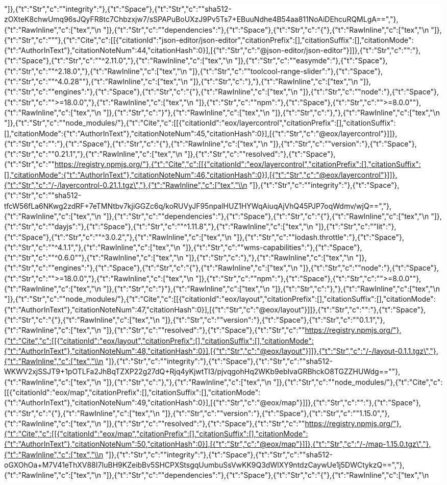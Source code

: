"]},{"t":"Str","c":"\"integrity\":"},{"t":"Space"},{"t":"Str","c":"\"sha512-zOXteK8chwUmq96sJQyFR8tc7Chbzxjw7/sSPAPuBoUXzJ9Pv5Ts7+EBuuNdhe4B54aa811NoAiDEhcuRQMLgA==\","},{"t":"RawInline","c":["tex","\\n      "]},{"t":"Str","c":"\"dependencies\":"},{"t":"Space"},{"t":"Str","c":"{"},{"t":"RawInline","c":["tex","\\n        "]},{"t":"Str","c":"\""},{"t":"Cite","c":[[{"citationId":"json-editor/json-editor","citationPrefix":[],"citationSuffix":[],"citationMode":{"t":"AuthorInText"},"citationNoteNum":44,"citationHash":0}],[{"t":"Str","c":"@json-editor/json-editor"}]]},{"t":"Str","c":"\":"},{"t":"Space"},{"t":"Str","c":"\"^2.11.0\","},{"t":"RawInline","c":["tex","\\n        "]},{"t":"Str","c":"\"easymde\":"},{"t":"Space"},{"t":"Str","c":"\"^2.18.0\","},{"t":"RawInline","c":["tex","\\n        "]},{"t":"Str","c":"\"toolcool-range-slider\":"},{"t":"Space"},{"t":"Str","c":"\"^4.0.28\""},{"t":"RawInline","c":["tex","\\n      "]},{"t":"Str","c":"},"},{"t":"RawInline","c":["tex","\\n      "]},{"t":"Str","c":"\"engines\":"},{"t":"Space"},{"t":"Str","c":"{"},{"t":"RawInline","c":["tex","\\n        "]},{"t":"Str","c":"\"node\":"},{"t":"Space"},{"t":"Str","c":"\">=18.0.0\","},{"t":"RawInline","c":["tex","\\n        "]},{"t":"Str","c":"\"npm\":"},{"t":"Space"},{"t":"Str","c":"\">=8.0.0\""},{"t":"RawInline","c":["tex","\\n      "]},{"t":"Str","c":"}"},{"t":"RawInline","c":["tex","\\n    "]},{"t":"Str","c":"},"},{"t":"RawInline","c":["tex","\\n    "]},{"t":"Str","c":"\"node_modules/"},{"t":"Cite","c":[[{"citationId":"eox/layercontrol","citationPrefix":[],"citationSuffix":[],"citationMode":{"t":"AuthorInText"},"citationNoteNum":45,"citationHash":0}],[{"t":"Str","c":"@eox/layercontrol"}]]},{"t":"Str","c":"\":"},{"t":"Space"},{"t":"Str","c":"{"},{"t":"RawInline","c":["tex","\\n      "]},{"t":"Str","c":"\"version\":"},{"t":"Space"},{"t":"Str","c":"\"0.21.1\","},{"t":"RawInline","c":["tex","\\n      "]},{"t":"Str","c":"\"resolved\":"},{"t":"Space"},{"t":"Str","c":"\"https://registry.npmjs.org/"},{"t":"Cite","c":[[{"citationId":"eox/layercontrol","citationPrefix":[],"citationSuffix":[],"citationMode":{"t":"AuthorInText"},"citationNoteNum":46,"citationHash":0}],[{"t":"Str","c":"@eox/layercontrol"}]]},{"t":"Str","c":"/-/layercontrol-0.21.1.tgz\","},{"t":"RawInline","c":["tex","\\n      "]},{"t":"Str","c":"\"integrity\":"},{"t":"Space"},{"t":"Str","c":"\"sha512-tfcW56fLa6NKwg2zdRF+7eTMNtbv7kjiGGZc6q/koRUVyJF95npalHUZ1HYWqAiuqAjVhQ45PJP7oqWdmv/wjQ==\","},{"t":"RawInline","c":["tex","\\n      "]},{"t":"Str","c":"\"dependencies\":"},{"t":"Space"},{"t":"Str","c":"{"},{"t":"RawInline","c":["tex","\\n        "]},{"t":"Str","c":"\"dayjs\":"},{"t":"Space"},{"t":"Str","c":"\"^1.11.8\","},{"t":"RawInline","c":["tex","\\n        "]},{"t":"Str","c":"\"lit\":"},{"t":"Space"},{"t":"Str","c":"\"^3.0.2\","},{"t":"RawInline","c":["tex","\\n        "]},{"t":"Str","c":"\"lodash.throttle\":"},{"t":"Space"},{"t":"Str","c":"\"^4.1.1\","},{"t":"RawInline","c":["tex","\\n        "]},{"t":"Str","c":"\"wms-capabilities\":"},{"t":"Space"},{"t":"Str","c":"\"^0.6.0\""},{"t":"RawInline","c":["tex","\\n      "]},{"t":"Str","c":"},"},{"t":"RawInline","c":["tex","\\n      "]},{"t":"Str","c":"\"engines\":"},{"t":"Space"},{"t":"Str","c":"{"},{"t":"RawInline","c":["tex","\\n        "]},{"t":"Str","c":"\"node\":"},{"t":"Space"},{"t":"Str","c":"\">=18.0.0\","},{"t":"RawInline","c":["tex","\\n        "]},{"t":"Str","c":"\"npm\":"},{"t":"Space"},{"t":"Str","c":"\">=8.0.0\""},{"t":"RawInline","c":["tex","\\n      "]},{"t":"Str","c":"}"},{"t":"RawInline","c":["tex","\\n    "]},{"t":"Str","c":"},"},{"t":"RawInline","c":["tex","\\n    "]},{"t":"Str","c":"\"node_modules/"},{"t":"Cite","c":[[{"citationId":"eox/layout","citationPrefix":[],"citationSuffix":[],"citationMode":{"t":"AuthorInText"},"citationNoteNum":47,"citationHash":0}],[{"t":"Str","c":"@eox/layout"}]]},{"t":"Str","c":"\":"},{"t":"Space"},{"t":"Str","c":"{"},{"t":"RawInline","c":["tex","\\n      "]},{"t":"Str","c":"\"version\":"},{"t":"Space"},{"t":"Str","c":"\"0.1.1\","},{"t":"RawInline","c":["tex","\\n      "]},{"t":"Str","c":"\"resolved\":"},{"t":"Space"},{"t":"Str","c":"\"https://registry.npmjs.org/"},{"t":"Cite","c":[[{"citationId":"eox/layout","citationPrefix":[],"citationSuffix":[],"citationMode":{"t":"AuthorInText"},"citationNoteNum":48,"citationHash":0}],[{"t":"Str","c":"@eox/layout"}]]},{"t":"Str","c":"/-/layout-0.1.1.tgz\","},{"t":"RawInline","c":["tex","\\n      "]},{"t":"Str","c":"\"integrity\":"},{"t":"Space"},{"t":"Str","c":"\"sha512-WKWV2xjSSJT9+1pOTLFa2JhBqTZXP22g27dQ+Rjq4yKjwtTI3/pjvqgohHq2WKb9ebIvaGRBhckO8TGZZHUWdg==\""},{"t":"RawInline","c":["tex","\\n    "]},{"t":"Str","c":"},"},{"t":"RawInline","c":["tex","\\n    "]},{"t":"Str","c":"\"node_modules/"},{"t":"Cite","c":[[{"citationId":"eox/map","citationPrefix":[],"citationSuffix":[],"citationMode":{"t":"AuthorInText"},"citationNoteNum":49,"citationHash":0}],[{"t":"Str","c":"@eox/map"}]]},{"t":"Str","c":"\":"},{"t":"Space"},{"t":"Str","c":"{"},{"t":"RawInline","c":["tex","\\n      "]},{"t":"Str","c":"\"version\":"},{"t":"Space"},{"t":"Str","c":"\"1.15.0\","},{"t":"RawInline","c":["tex","\\n      "]},{"t":"Str","c":"\"resolved\":"},{"t":"Space"},{"t":"Str","c":"\"https://registry.npmjs.org/"},{"t":"Cite","c":[[{"citationId":"eox/map","citationPrefix":[],"citationSuffix":[],"citationMode":{"t":"AuthorInText"},"citationNoteNum":50,"citationHash":0}],[{"t":"Str","c":"@eox/map"}]]},{"t":"Str","c":"/-/map-1.15.0.tgz\","},{"t":"RawInline","c":["tex","\\n      "]},{"t":"Str","c":"\"integrity\":"},{"t":"Space"},{"t":"Str","c":"\"sha512-oGXOhOa+M7V41eThXV88I7IuBH9KZeibBv5SHCPXStsgqUumbuSsVwKK9Q3dWlXY9ntdzCaywUe1j5DWCtykzQ==\","},{"t":"RawInline","c":["tex","\\n      "]},{"t":"Str","c":"\"dependencies\":"},{"t":"Space"},{"t":"Str","c":"{"},{"t":"RawInline","c":["tex","\\n
